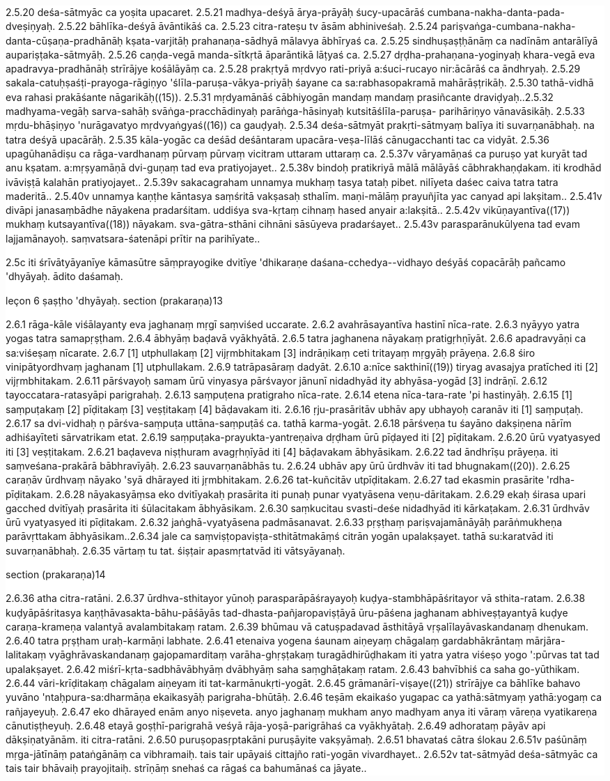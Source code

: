 2.5.20 deśa-sātmyāc ca yoṣita upacaret. 2.5.21 madhya-deśyā ārya-prāyāḥ śucy-upacārāś cumbana-nakha-danta-pada-dveṣiṇyaḥ. 2.5.22 bāhlīka-deśyā āvāntikāś ca. 2.5.23 citra-rateṣu tv āsām abhiniveśaḥ. 2.5.24 pariṣvaṅga-cumbana-nakha-danta-cūṣaṇa-pradhānāḥ kṣata-varjitāḥ prahanaṇa-sādhyā mālavya ābhīryaś ca. 2.5.25 sindhuṣaṣṭḥānāṃ ca nadīnām antarālīyā aupariṣṭaka-sātmyāḥ. 2.5.26 caṇḍa-vegā manda-sītkṛtā āparāntikā lāṭyaś ca. 2.5.27 dṛḍha-prahaṇana-yoginyaḥ khara-vegā eva apadravya-pradhānāḥ strīrājye kośālāyāṃ ca. 2.5.28 prakṛtyā mṛdvyo rati-priyā a:śuci-rucayo nir:ācārāś ca āndhryaḥ. 2.5.29 sakala-catuḥṣaśṭi-prayoga-rāgiṇyo 'ślīla-paruṣa-vākya-priyāḥ śayane ca sa:rabhasopakramā mahārāṣṭrikāḥ. 2.5.30 tathā-vidhā eva rahasi prakāśante nāgarikāḥ((15)). 2.5.31 mṛdyamānāś cābhiyogān mandaṃ mandaṃ prasiñcante draviḍyaḥ..2.5.32 madhyama-vegāḥ sarva-sahāḥ svāṅga-pracchādinyaḥ parāṅga-hāsinyaḥ kutsitāślīla-paruṣa- parihāriṇyo vānavāsikāḥ. 2.5.33 mṛdu-bhāṣiṇyo 'nurāgavatyo mṛdvyaṅgyaś((16)) ca gauḍyaḥ. 2.5.34 deśa-sātmyāt prakṛti-sātmyaṃ balīya iti suvarṇanābhaḥ. na tatra deśyā upacārāḥ. 2.5.35 kāla-yogāc ca deśād deśāntaram upacāra-veṣa-līlāś cānugacchanti tac ca vidyāt. 2.5.36 upagūhanādiṣu ca rāga-vardhanaṃ pūrvaṃ pūrvaṃ vicitram uttaram uttaraṃ ca. 2.5.37v vāryamāṇaś ca puruṣo yat kuryāt tad anu kṣatam. a:mṛṣyamāṇā dvi-guṇaṃ tad eva pratiyojayet.. 2.5.38v bindoḥ pratikriyā mālā mālāyāś cābhrakhaṇḍakam. iti krodhād ivāviṣṭā kalahān pratiyojayet.. 2.5.39v sakacagraham unnamya mukhaṃ tasya tataḥ pibet. nilīyeta daśec caiva tatra tatra maderitā.. 2.5.40v unnamya kaṇṭhe kāntasya saṃśritā vakṣasaḥ sthalīm. maṇi-mālāṃ prayuñjīta yac canyad api lakṣitam.. 2.5.41v divāpi janasaṃbādhe nāyakena pradarśitam. uddiśya sva-kṛtaṃ cihnaṃ hased anyair a:lakṣitā.. 2.5.42v vikūṇayantīva((17)) mukhaṃ kutsayantīva((18)) nāyakam. sva-gātra-sthāni cihnāni sāsūyeva pradarśayet.. 2.5.43v parasparānukūlyena tad evam lajjamānayoḥ. saṃvatsara-śatenāpi prītir na parihīyate..

2.5c iti śrīvātyāyanīye kāmasūtre sāṃprayogike dvitīye 'dhikaraṇe daśana-cchedya--vidhayo deśyāś copacārāḥ pañcamo 'dhyāyaḥ. ādito daśamaḥ.

leçon 6 ṣaṣṭho 'dhyāyaḥ. section (prakaraṇa)13

2.6.1 rāga-kāle viśālayanty eva jaghanaṃ mṛgī saṃviśed uccarate. 2.6.2 avahrāsayantīva hastinī nīca-rate. 2.6.3 nyāyyo yatra yogas tatra samapṛṣṭham. 2.6.4 ābhyāṃ baḍavā vyākhyātā. 2.6.5 tatra jaghanena nāyakaṃ pratigṛhṇīyāt. 2.6.6 apadravyāṇi ca sa:viśeṣaṃ nīcarate. 2.6.7 [1] utphullakaṃ [2] vijṛmbhitakam [3] indrāṇikaṃ ceti tritayaṃ mṛgyāḥ prāyeṇa. 2.6.8 śiro vinipātyordhvaṃ jaghanam [1] utphullakam. 2.6.9 tatrāpasāraṃ dadyāt. 2.6.10 a:nīce sakthinī((19)) tiryag avasajya pratīched iti [2] vijṛmbhitakam. 2.6.11 pārśvayoḥ samam ūrū vinyasya pārśvayor jānunī nidadhyād ity abhyāsa-yogād [3] indrāṇī. 2.6.12 tayoccatara-ratasyāpi parigrahaḥ. 2.6.13 saṃpuṭena pratigraho nīca-rate. 2.6.14 etena nīca-tara-rate 'pi hastinyāḥ. 2.6.15 [1] saṃpuṭakaṃ [2] pīḍitakaṃ [3] veṣṭitakaṃ [4] bāḍavakam iti. 2.6.16 ṛju-prasāritāv ubhāv apy ubhayoḥ caranāv iti [1] saṃpuṭaḥ. 2.6.17 sa dvi-vidhaḥ ṇ pārśva-saṃpuṭa uttāna-saṃpuṭāś ca. tathā karma-yogāt. 2.6.18 pārśveṇa tu śayāno dakṣiṇena nārīm adhiśayīteti sārvatrikam etat. 2.6.19 saṃpuṭaka-prayukta-yantreṇaiva dṛḍham ūrū pīḍayed iti [2] pīḍitakam. 2.6.20 ūrū vyatyasyed iti [3] veṣṭitakam. 2.6.21 baḍaveva niṣṭhuram avagṛhṇīyād iti [4] bāḍavakam ābhyāsikam. 2.6.22 tad āndhrīṣu prāyeṇa. iti saṃveśana-prakārā bābhravīyāḥ. 2.6.23 sauvarṇanābhās tu. 2.6.24 ubhāv apy ūrū ūrdhvāv iti tad bhugnakam((20)). 2.6.25 caraṇāv ūrdhvaṃ nāyako 'syā dhārayed iti jṛmbhitakam. 2.6.26 tat-kuñcitāv utpīḍitakam. 2.6.27 tad ekasmin prasārite 'rdha-pīḍitakam. 2.6.28 nāyakasyāṃsa eko dvitīyakaḥ prasārita iti punaḥ punar vyatyāsena veṇu-dāritakam. 2.6.29 ekaḥ śirasa upari gacched dvitīyaḥ prasārita iti śūlacitakam ābhyāsikam. 2.6.30 saṃkucitau svasti-deśe nidadhyād iti kārkaṭakam. 2.6.31 ūrdhvāv ūrū vyatyasyed iti pīḍitakam. 2.6.32 jaṅghā-vyatyāsena padmāsanavat. 2.6.33 pṛṣṭhaṃ pariṣvajamānāyāḥ parāṅmukheṇa parāvṛttakam ābhyāsikam..2.6.34 jale ca saṃviṣṭopaviṣṭa-sthitātmakāṃś citrān yogān upalakṣayet. tathā su:karatvād iti suvarṇanābhaḥ. 2.6.35 vārtaṃ tu tat. śiṣṭair apasmṛtatvād iti vātsyāyanaḥ.

section (prakaraṇa)14

2.6.36 atha citra-ratāni. 2.6.37 ūrdhva-sthitayor yūnoḥ parasparāpāśrayayoḥ kuḍya-stambhāpāśritayor vā sthita-ratam. 2.6.38 kuḍyāpāśritasya kaṇṭhāvasakta-bāhu-pāśāyās tad-dhasta-pañjaropaviṣṭāyā ūru-pāśena jaghanam abhiveṣṭayantyā kuḍye caraṇa-krameṇa valantyā avalambitakaṃ ratam. 2.6.39 bhūmau vā catuṣpadavad āsthitāyā vṛṣalīlayāvaskandanaṃ dhenukam. 2.6.40 tatra pṛṣṭham uraḥ-karmāṇi labhate. 2.6.41 etenaiva yogena śaunam aiṇeyaṃ chāgalaṃ gardabhākrāntaṃ mārjāra-lalitakaṃ vyāghrāvaskandanaṃ gajopamarditaṃ varāha-ghṛṣṭakaṃ turagādhirūḍhakam iti yatra yatra viśeṣo yogo ':pūrvas tat tad upalakṣayet. 2.6.42 miśrī-kṛta-sadbhāvābhyāṃ dvābhyāṃ saha saṃghāṭakaṃ ratam. 2.6.43 bahvībhiś ca saha go-yūthikam. 2.6.44 vāri-krīḍitakaṃ chāgalam aiṇeyam iti tat-karmānukṛti-yogāt. 2.6.45 grāmanārī-viṣaye((21)) strīrājye ca bāhlīke bahavo yuvāno 'ntaḥpura-sa:dharmāṇa ekaikasyāḥ parigraha-bhūtāḥ. 2.6.46 teṣām ekaikaśo yugapac ca yathā:sātmyaṃ yathā:yogaṃ ca rañjayeyuḥ. 2.6.47 eko dhārayed enām anyo niṣeveta. anyo jaghanaṃ mukham anyo madhyam anya iti vāraṃ vāreṇa vyatikareṇa cānutiṣṭheyuḥ. 2.6.48 etayā goṣṭhī-parigrahā veśyā rāja-yoṣā-parigrāhaś ca vyākhyātaḥ. 2.6.49 adhorataṃ pāyāv api dākṣiṇatyānām. iti citra-ratāni. 2.6.50 puruṣopasṛptakāni puruṣāyite vakṣyāmaḥ. 2.6.51 bhavataś cātra ślokau 2.6.51v paśūnāṃ mṛga-jātīnāṃ pataṅgānāṃ ca vibhramaiḥ. tais tair upāyaiś cittajño rati-yogān vivardhayet.. 2.6.52v tat-sātmyād deśa-sātmyāc ca tais tair bhāvaiḥ prayojitaiḥ. strīṇāṃ snehaś ca rāgaś ca bahumānaś ca jāyate..